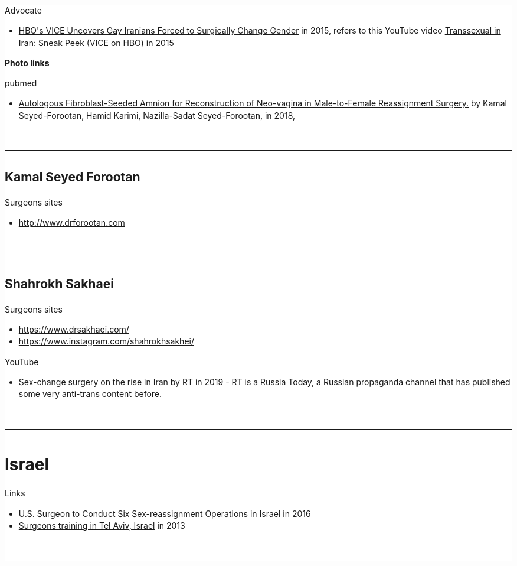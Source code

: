 Advocate

* [HBO's VICE Uncovers Gay Iranians Forced to Surgically Change Gender](https://www.advocate.com/world/2015/04/11/hbos-vice-uncovers-gay-iranians-forced-surgically-change-gender) in 2015, refers to this YouTube video [Transsexual in Iran: Sneak Peek (VICE on HBO)](https://www.youtube.com/watch?v=5UGUb3PKiJQ) in 2015

**Photo links**

pubmed

* [Autologous Fibroblast-Seeded Amnion for Reconstruction of Neo-vagina in Male-to-Female Reassignment Surgery.](https://www.ncbi.nlm.nih.gov/pubmed/29383415) by Kamal Seyed-Forootan, Hamid Karimi, Nazilla-Sadat Seyed-Forootan, in 2018,

<br />

---

## Kamal Seyed Forootan

Surgeons sites

* http://www.drforootan.com

<br />

---

## Shahrokh Sakhaei

Surgeons sites

* https://www.drsakhaei.com/
* https://www.instagram.com/shahrokhsakhei/

YouTube

* [Sex-change surgery on the rise in Iran](https://www.youtube.com/watch?v=Hwr3MRmael0) by RT in 2019 - RT is a Russia Today, a Russian propaganda channel that has published some very anti-trans content before.

<br />

---

# Israel

Links

* [U.S. Surgeon to Conduct Six Sex-reassignment Operations in Israel ](https://www.haaretz.com/israel-news/.premium-u-s-surgeon-to-conduct-6-sex-reassignment-operations-in-israel-1.5470223) in 2016
* [Surgeons training in Tel Aviv, Israel](https://marcibowers.com/mtf/bowers-trains-israeli-surgeons/) in 2013

<br />

---
